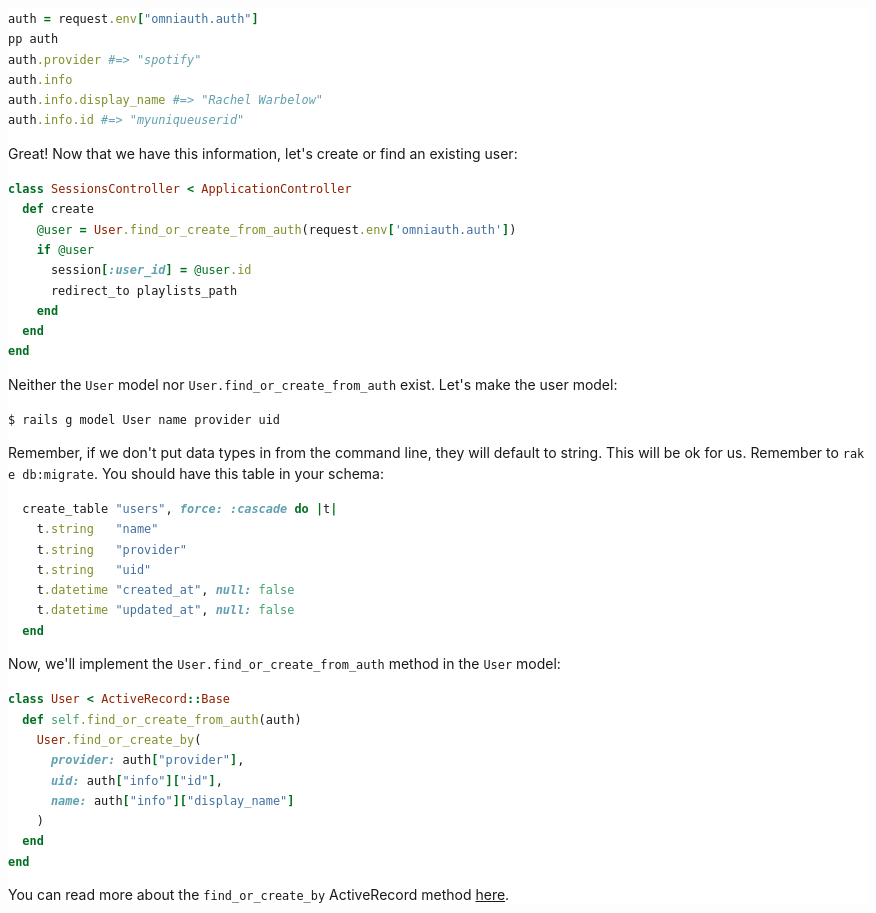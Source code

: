 ``` ruby
auth = request.env["omniauth.auth"]
pp auth
auth.provider #=> "spotify"
auth.info
auth.info.display_name #=> "Rachel Warbelow"
auth.info.id #=> "myuniqueuserid"
```

Great! Now that we have this information, let's create or find an existing user:

```ruby
class SessionsController < ApplicationController
  def create
    @user = User.find_or_create_from_auth(request.env['omniauth.auth'])
    if @user
      session[:user_id] = @user.id
      redirect_to playlists_path
    end
  end
end
```

Neither the `User` model nor `User.find_or_create_from_auth` exist. Let's make the user model:

```
$ rails g model User name provider uid
```

Remember, if we don't put data types in from the command line, they will default to string. This will be ok for us. Remember to `rake db:migrate`. You should have this table in your schema:

```ruby
  create_table "users", force: :cascade do |t|
    t.string   "name"
    t.string   "provider"
    t.string   "uid"
    t.datetime "created_at", null: false
    t.datetime "updated_at", null: false
  end
```

Now, we'll implement the `User.find_or_create_from_auth` method in the `User` model:

```ruby
class User < ActiveRecord::Base
  def self.find_or_create_from_auth(auth)
    User.find_or_create_by(
      provider: auth["provider"], 
      uid: auth["info"]["id"], 
      name: auth["info"]["display_name"]
    )
  end
end
```

You can read more about the `find_or_create_by` ActiveRecord method [here](http://apidock.com/rails/v4.0.2/ActiveRecord/Relation/find_or_create_by). 
